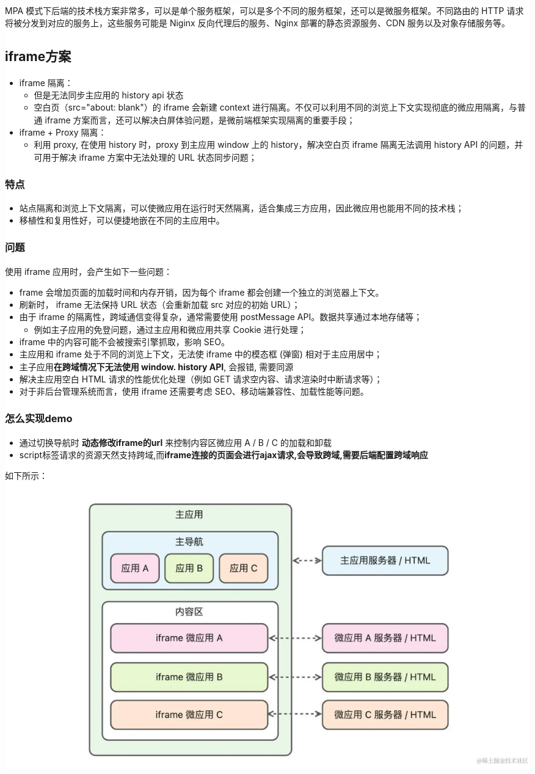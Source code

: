 MPA 模式下后端的技术栈方案非常多，可以是单个服务框架，可以是多个不同的服务框架，还可以是微服务框架。不同路由的 HTTP 请求将被分发到对应的服务上，这些服务可能是 Niginx 反向代理后的服务、Nginx 部署的静态资源服务、CDN 服务以及对象存储服务等。

## iframe方案
- iframe 隔离： 
	- 但是无法同步主应用的 history api 状态
	- 空白页（src="about: blank"）的 iframe 会新建 context 进行隔离。不仅可以利用不同的浏览上下文实现彻底的微应用隔离，与普通 iframe 方案而言，还可以解决白屏体验问题，是微前端框架实现隔离的重要手段；
- iframe + Proxy 隔离： 
	- 利用 proxy, 在使用 history 时，proxy 到主应用 window 上的 history，解决空白页 iframe 隔离无法调用 history API 的问题，并可用于解决 iframe 方案中无法处理的 URL 状态同步问题；
### 特点
- 站点隔离和浏览上下文隔离，可以使微应用在运行时天然隔离，适合集成三方应用，因此微应用也能用不同的技术栈；
- 移植性和复用性好，可以便捷地嵌在不同的主应用中。
### **问题**

使用 iframe 应用时，会产生如下一些问题：
- frame 会增加页面的加载时间和内存开销，因为每个 iframe 都会创建一个独立的浏览器上下文。
- 刷新时， iframe 无法保持 URL 状态（会重新加载 src 对应的初始 URL）；
- 由于 iframe 的隔离性，跨域通信变得复杂，通常需要使用 postMessage API。数据共享通过本地存储等；
	- 例如主子应用的免登问题，通过主应用和微应用共享 Cookie 进行处理；
- iframe 中的内容可能不会被搜索引擎抓取，影响 SEO。
- 主应用和 iframe 处于不同的浏览上下文，无法使 iframe 中的模态框 (弹窗) 相对于主应用居中；
- 主子应用**在跨域情况下无法使用 window. history API**, 会报错, 需要同源
- 解决主应用空白 HTML 请求的性能优化处理（例如 GET 请求空内容、请求渲染时中断请求等）；
- 对于非后台管理系统而言，使用 iframe 还需要考虑 SEO、移动端兼容性、加载性能等问题。


### 怎么实现demo

- 通过切换导航时 **动态修改iframe的url** 来控制内容区微应用 A / B / C 的加载和卸载
- script标签请求的资源天然支持跨域,而**iframe连接的页面会进行ajax请求,会导致跨域,需要后端配置跨域响应**

如下所示：

![](./images/WEBRESOURCE6efded679c17fc6f49df8a0b64c0edb6截图.png)
